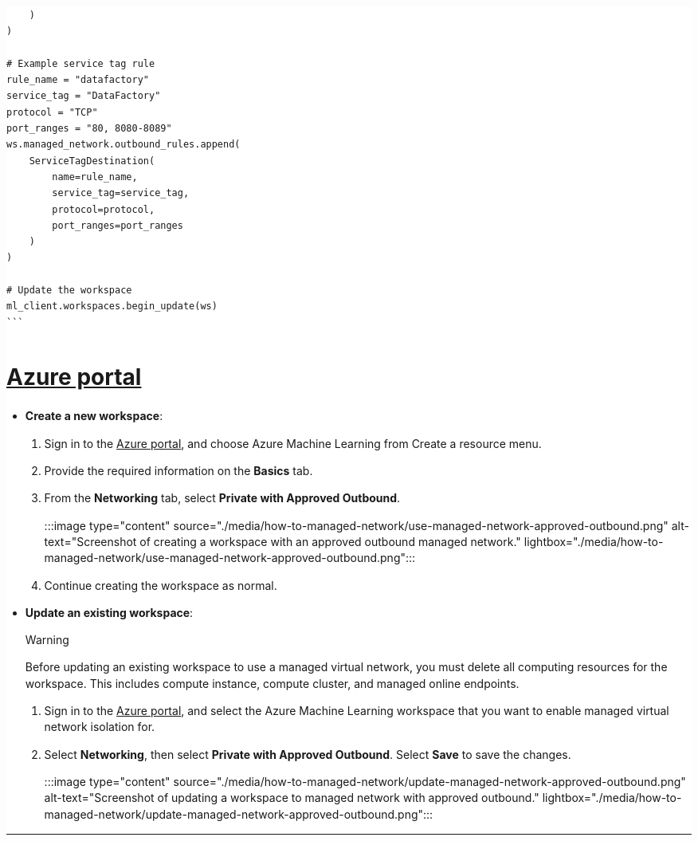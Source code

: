         )
    )

    # Example service tag rule
    rule_name = "datafactory"
    service_tag = "DataFactory"
    protocol = "TCP"
    port_ranges = "80, 8080-8089"
    ws.managed_network.outbound_rules.append(
        ServiceTagDestination(
            name=rule_name, 
            service_tag=service_tag, 
            protocol=protocol, 
            port_ranges=port_ranges
        )
    )

    # Update the workspace
    ml_client.workspaces.begin_update(ws)
    ```

# [Azure portal](#tab/portal)

* __Create a new workspace__:

    1. Sign in to the [Azure portal](https://portal.azure.com), and choose Azure Machine Learning from Create a resource menu.
    1. Provide the required information on the __Basics__ tab.
    1. From the __Networking__ tab, select __Private with Approved Outbound__.
    
        :::image type="content" source="./media/how-to-managed-network/use-managed-network-approved-outbound.png" alt-text="Screenshot of creating a workspace with an approved outbound managed network." lightbox="./media/how-to-managed-network/use-managed-network-approved-outbound.png":::

    1. Continue creating the workspace as normal.

* __Update an existing workspace__:

    > [!WARNING]
    > Before updating an existing workspace to use a managed virtual network, you must delete all computing resources for the workspace. This includes compute instance, compute cluster, and managed online endpoints.

    1. Sign in to the [Azure portal](https://portal.azure.com), and select the Azure Machine Learning workspace that you want to enable managed virtual network isolation for.
    1. Select __Networking__, then select __Private with Approved Outbound__. Select __Save__ to save the changes.
    
        :::image type="content" source="./media/how-to-managed-network/update-managed-network-approved-outbound.png" alt-text="Screenshot of updating a workspace to managed network with approved outbound." lightbox="./media/how-to-managed-network/update-managed-network-approved-outbound.png":::

---